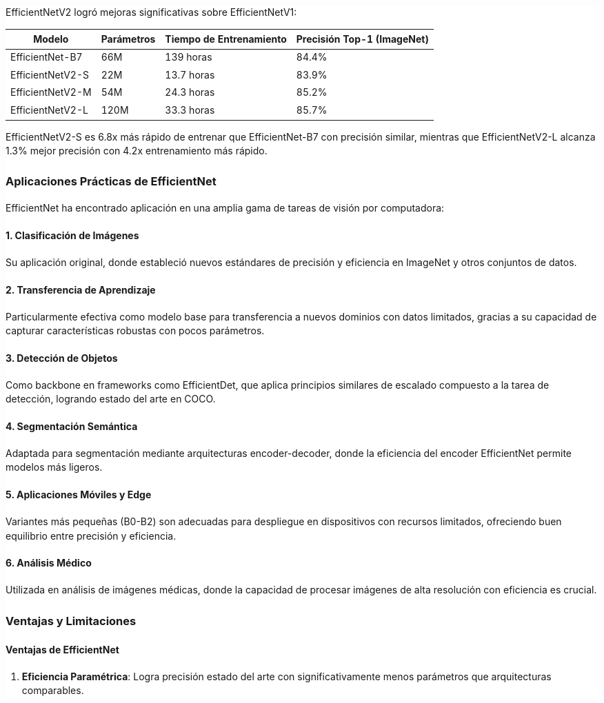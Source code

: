 EfficientNetV2 logró mejoras significativas sobre EfficientNetV1:

| Modelo | Parámetros | Tiempo de Entrenamiento | Precisión Top-1 (ImageNet) |
|--------|------------|-------------------------|----------------------------|
| EfficientNet-B7 | 66M | 139 horas | 84.4% |
| EfficientNetV2-S | 22M | 13.7 horas | 83.9% |
| EfficientNetV2-M | 54M | 24.3 horas | 85.2% |
| EfficientNetV2-L | 120M | 33.3 horas | 85.7% |

EfficientNetV2-S es 6.8x más rápido de entrenar que EfficientNet-B7 con precisión similar, mientras que EfficientNetV2-L alcanza 1.3% mejor precisión con 4.2x entrenamiento más rápido.

### Aplicaciones Prácticas de EfficientNet

EfficientNet ha encontrado aplicación en una amplia gama de tareas de visión por computadora:

#### 1. Clasificación de Imágenes

Su aplicación original, donde estableció nuevos estándares de precisión y eficiencia en ImageNet y otros conjuntos de datos.

#### 2. Transferencia de Aprendizaje

Particularmente efectiva como modelo base para transferencia a nuevos dominios con datos limitados, gracias a su capacidad de capturar características robustas con pocos parámetros.

#### 3. Detección de Objetos

Como backbone en frameworks como EfficientDet, que aplica principios similares de escalado compuesto a la tarea de detección, logrando estado del arte en COCO.

#### 4. Segmentación Semántica

Adaptada para segmentación mediante arquitecturas encoder-decoder, donde la eficiencia del encoder EfficientNet permite modelos más ligeros.

#### 5. Aplicaciones Móviles y Edge

Variantes más pequeñas (B0-B2) son adecuadas para despliegue en dispositivos con recursos limitados, ofreciendo buen equilibrio entre precisión y eficiencia.

#### 6. Análisis Médico

Utilizada en análisis de imágenes médicas, donde la capacidad de procesar imágenes de alta resolución con eficiencia es crucial.

### Ventajas y Limitaciones

#### Ventajas de EfficientNet

1. **Eficiencia Paramétrica**: Logra precisión estado del arte con significativamente menos parámetros que arquitecturas comparables.
